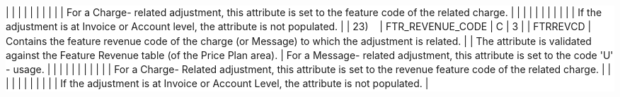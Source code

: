 |           |                      |   |        |   |            |                                                                                                                                                                                                                                                                                                                                                                                                                                                               |       |                                                                                                                                                      | For a Charge- related adjustment, this attribute is set to the feature code of the related charge.                                                                                                                                                                                                                                                                                                              |
|           |                      |   |        |   |            |                                                                                                                                                                                                                                                                                                                                                                                                                                                               |       |                                                                                                                                                      | If the adjustment is at Invoice or Account level, the attribute is not populated.                                                                                                                                                                                                                                                                                                                               |
| 23)       | FTR_REVENUE_CODE     | C | 3      |   | FTRREVCD   | Contains the feature revenue code of the charge (or Message) to which the adjustment is related.                                                                                                                                                                                                                                                                                                                                                              |       | The attribute is validated against the Feature Revenue table (of the Price Plan area).                                                               | For a Message- related adjustment, this attribute is set to the code 'U' - usage.                                                                                                                                                                                                                                                                                                                               |
|           |                      |   |        |   |            |                                                                                                                                                                                                                                                                                                                                                                                                                                                               |       |                                                                                                                                                      | For a Charge- Related adjustment, this attribute is set to the revenue feature code of the related charge.                                                                                                                                                                                                                                                                                                      |
|           |                      |   |        |   |            |                                                                                                                                                                                                                                                                                                                                                                                                                                                               |       |                                                                                                                                                      | If the adjustment is at Invoice or Account Level, the attribute is not populated.                                                                                                                                                                                                                                                                                                                               |